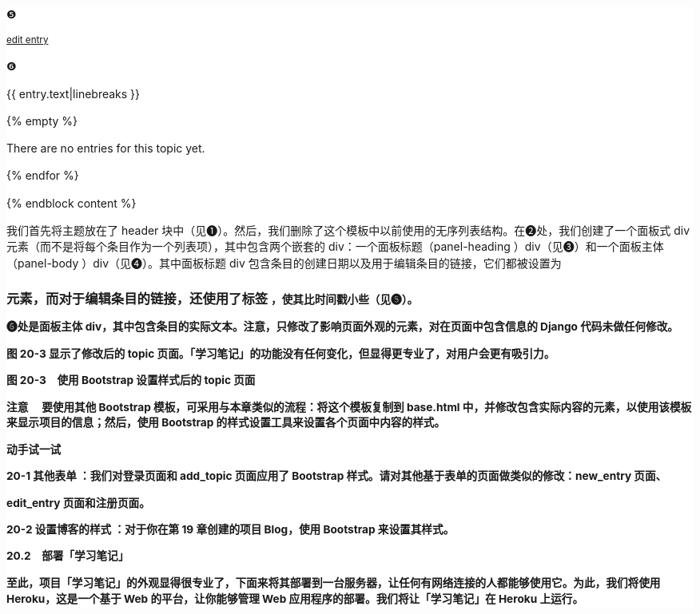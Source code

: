 
❺ <small>


<a href="{% url 'learning_logs:edit_entry' entry.id %}">


edit entry</a>


</small>


</h3>


</div>


❻ <div class="panel-body">


{{ entry.text|linebreaks }}


</div>


</div> 


{% empty %}


There are no entries for this topic yet.


{% endfor %}


{% endblock content %}


我们首先将主题放在了 header 块中（见❶）。然后，我们删除了这个模板中以前使用的无序列表结构。在❷处，我们创建了一个面板式 div 元素（而不是将每个条目作为一个列表项），其中包含两个嵌套的 div：一个面板标题（panel-heading ）div（见❸）和一个面板主体（panel-body ）div（见❹）。其中面板标题 div 包含条目的创建日期以及用于编辑条目的链接，它们都被设置为 <h3> 元素，而对于编辑条目的链接，还使用了标签 <small> ，使其比时间戳小些（见❺）。

❻处是面板主体 div，其中包含条目的实际文本。注意，只修改了影响页面外观的元素，对在页面中包含信息的 Django 代码未做任何修改。

图 20-3 显示了修改后的 topic 页面。「学习笔记」的功能没有任何变化，但显得更专业了，对用户会更有吸引力。

图 20-3　使用 Bootstrap 设置样式后的 topic 页面

注意 　要使用其他 Bootstrap 模板，可采用与本章类似的流程：将这个模板复制到 base.html 中，并修改包含实际内容的元素，以使用该模板来显示项目的信息；然后，使用 Bootstrap 的样式设置工具来设置各个页面中内容的样式。

动手试一试

20-1 其他表单 ：我们对登录页面和 add_topic 页面应用了 Bootstrap 样式。请对其他基于表单的页面做类似的修改：new_entry 页面、

edit_entry 页面和注册页面。

20-2 设置博客的样式 ：对于你在第 19 章创建的项目 Blog，使用 Bootstrap 来设置其样式。

20.2　部署「学习笔记」

至此，项目「学习笔记」的外观显得很专业了，下面来将其部署到一台服务器，让任何有网络连接的人都能够使用它。为此，我们将使用 Heroku，这是一个基于 Web 的平台，让你能够管理 Web 应用程序的部署。我们将让「学习笔记」在 Heroku 上运行。
